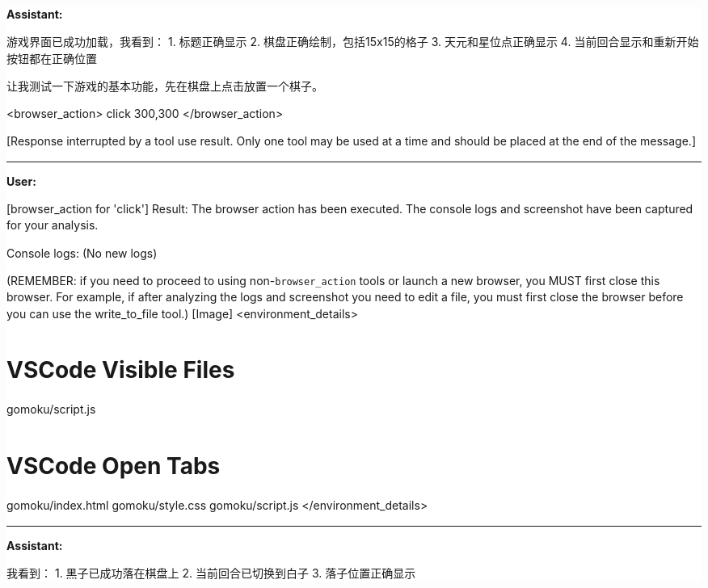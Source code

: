 
**Assistant:**

<thinking>
游戏界面已成功加载，我看到：
1. 标题正确显示
2. 棋盘正确绘制，包括15x15的格子
3. 天元和星位点正确显示
4. 当前回合显示和重新开始按钮都在正确位置

让我测试一下游戏的基本功能，先在棋盘上点击放置一个棋子。
</thinking>

<browser_action>
<action>click</action>
<coordinate>300,300</coordinate>
</browser_action>

[Response interrupted by a tool use result. Only one tool may be used at a time and should be placed at the end of the message.]

---

**User:**

[browser_action for 'click'] Result:
The browser action has been executed. The console logs and screenshot have been captured for your analysis.

Console logs:
(No new logs)

(REMEMBER: if you need to proceed to using non-`browser_action` tools or launch a new browser, you MUST first close this browser. For example, if after analyzing the logs and screenshot you need to edit a file, you must first close the browser before you can use the write_to_file tool.)
[Image]
<environment_details>
# VSCode Visible Files
gomoku/script.js

# VSCode Open Tabs
gomoku/index.html
gomoku/style.css
gomoku/script.js
</environment_details>

---

**Assistant:**

<thinking>
我看到：
1. 黑子已成功落在棋盘上
2. 当前回合已切换到白子
3. 落子位置正确显示
